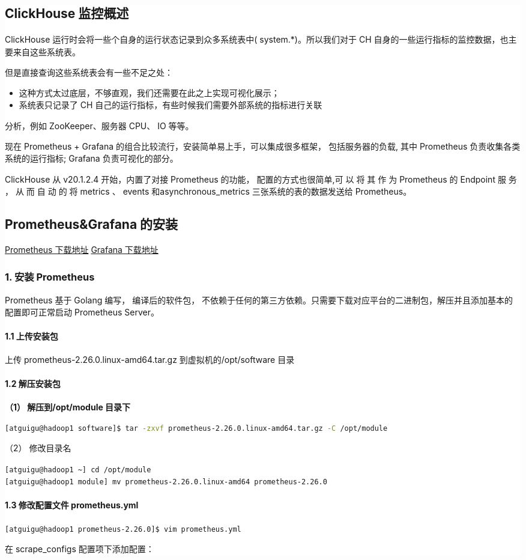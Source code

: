 ## ClickHouse 监控概述  

ClickHouse 运行时会将一些个自身的运行状态记录到众多系统表中( system.*)。所以我们对于 CH 自身的一些运行指标的监控数据，也主要来自这些系统表。

但是直接查询这些系统表会有一些不足之处：

- 这种方式太过底层，不够直观，我们还需要在此之上实现可视化展示；
- 系统表只记录了 CH 自己的运行指标，有些时候我们需要外部系统的指标进行关联

分析，例如 ZooKeeper、服务器 CPU、 IO 等等。

现在 Prometheus + Grafana 的组合比较流行，安装简单易上手，可以集成很多框架， 包括服务器的负载, 其中 Prometheus 负责收集各类系统的运行指标; Grafana 负责可视化的部分。

ClickHouse 从 v20.1.2.4 开始，内置了对接 Prometheus 的功能， 配置的方式也很简单,可 以 将 其 作 为 Prometheus 的 Endpoint 服 务 ， 从 而 自 动 的 将 metrics 、 events 和asynchronous_metrics 三张系统的表的数据发送给 Prometheus。  



## Prometheus&Grafana 的安装  

[Prometheus 下载地址]( https://prometheus.io/download/)
[Grafana 下载地址](https://grafana.com/grafana/download  )



### 1. 安装 Prometheus  

Prometheus 基于 Golang 编写， 编译后的软件包， 不依赖于任何的第三方依赖。只需要下载对应平台的二进制包，解压并且添加基本的配置即可正常启动 Prometheus Server。  



#### 1.1 上传安装包  

上传 prometheus-2.26.0.linux-amd64.tar.gz 到虚拟机的/opt/software 目录  



#### 1.2 解压安装包  

**（1） 解压到/opt/module 目录下**  

```bash
[atguigu@hadoop1 software]$ tar -zxvf prometheus-2.26.0.linux-amd64.tar.gz -C /opt/module
```

（2） 修改目录名  

```bash
[atguigu@hadoop1 ~] cd /opt/module
[atguigu@hadoop1 module] mv prometheus-2.26.0.linux-amd64 prometheus-2.26.0
```



#### 1.3 修改配置文件 prometheus.yml  

```bash
[atguigu@hadoop1 prometheus-2.26.0]$ vim prometheus.yml
```

在 scrape_configs 配置项下添加配置：  
